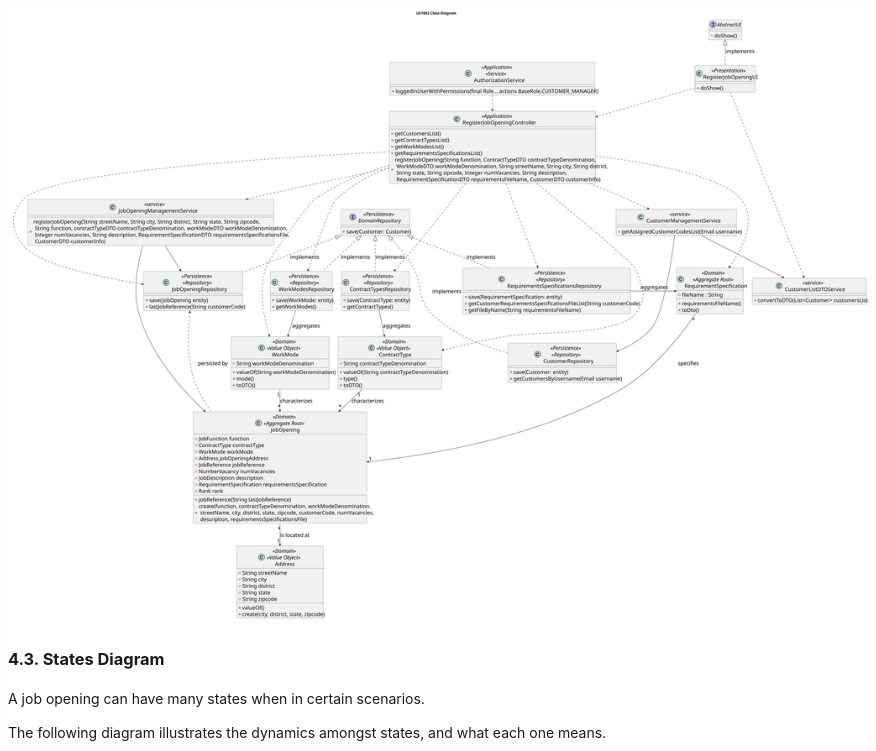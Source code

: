 ![US1002 Class Diagram](./US1002_Class_Diagram/US1002_class_diagram.svg)

### 4.3. States Diagram

A job opening can have many states when in certain scenarios.

The following diagram illustrates the dynamics amongst states, and what each one means.
